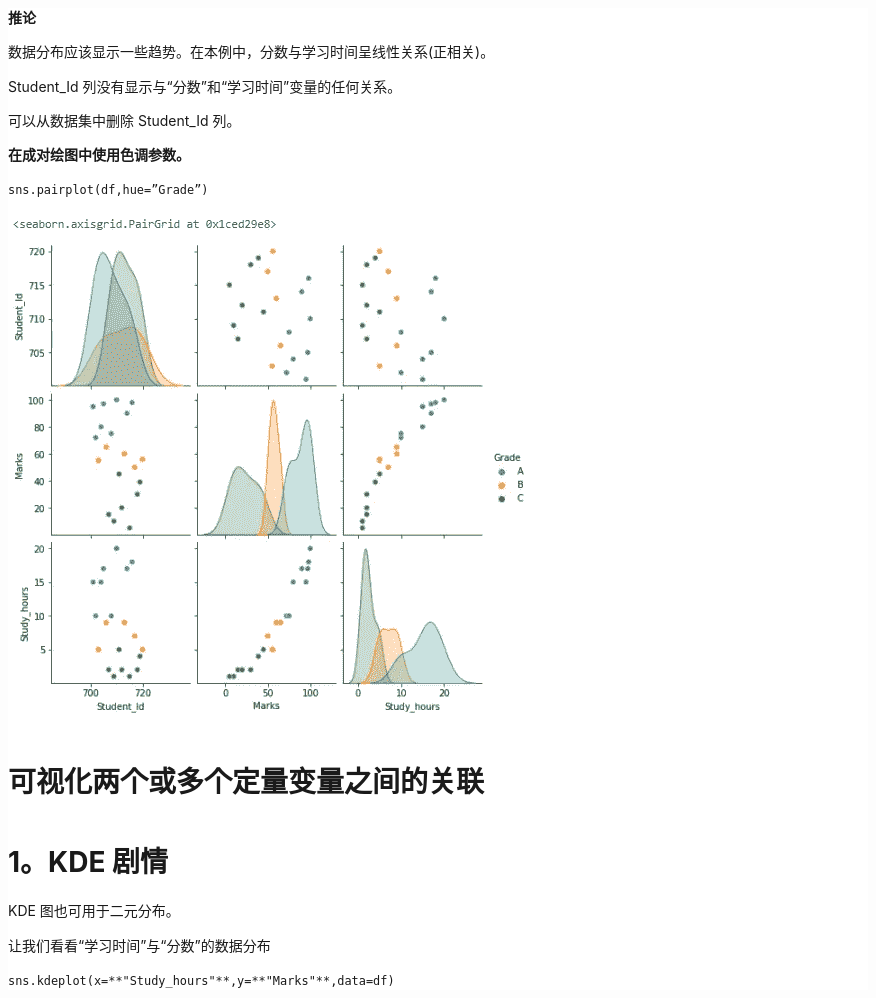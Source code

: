 **推论**

数据分布应该显示一些趋势。在本例中，分数与学习时间呈线性关系(正相关)。

Student_Id 列没有显示与“分数”和“学习时间”变量的任何关系。

可以从数据集中删除 Student_Id 列。

**在成对绘图中使用色调参数。**

`sns.pairplot(df,hue=”Grade”)`

![](img/08d99b552c99fa153c84c5d8354b2272.png)

# 可视化两个或多个定量变量之间的关联

# **1。KDE 剧情**

KDE 图也可用于二元分布。

让我们看看“学习时间”与“分数”的数据分布

```
sns.kdeplot(x=**"Study_hours"**,y=**"Marks"**,data=df)
```
